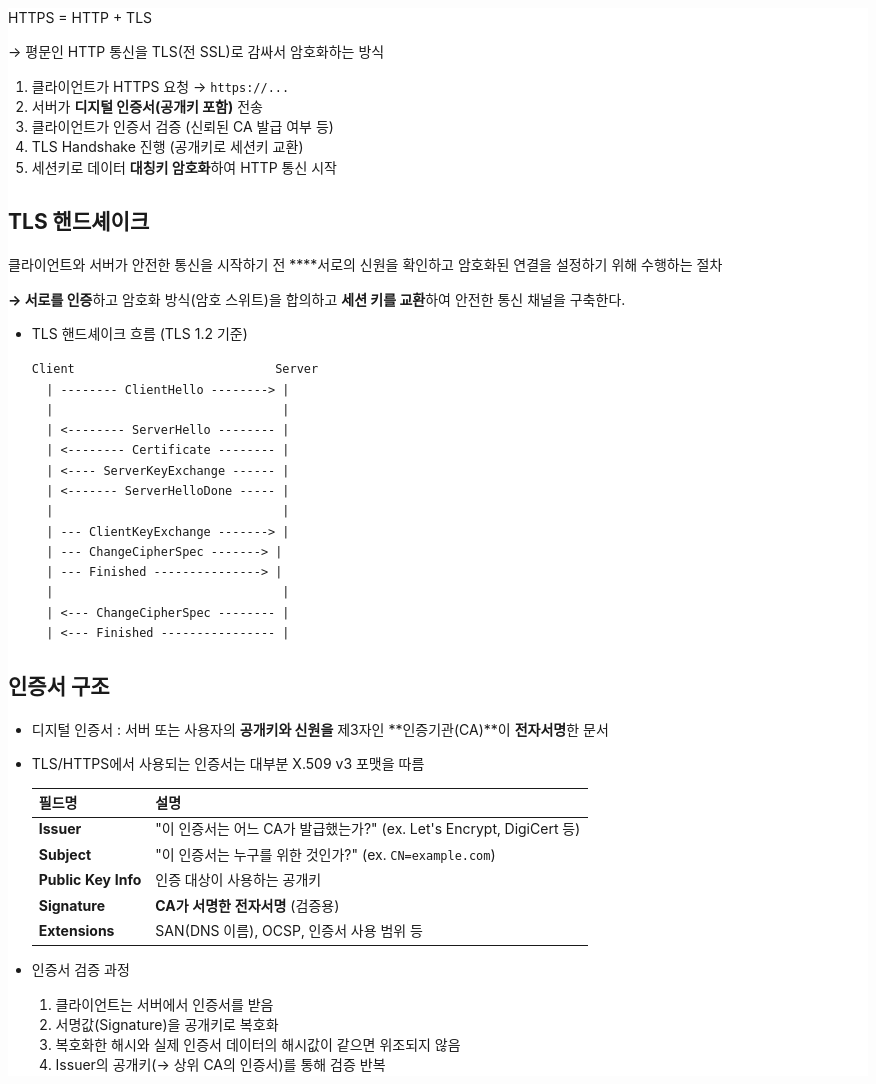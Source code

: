 HTTPS = HTTP + TLS

→ 평문인 HTTP 통신을 TLS(전 SSL)로 감싸서 암호화하는 방식

1. 클라이언트가 HTTPS 요청 → `https://...`
2. 서버가 **디지털 인증서(공개키 포함)** 전송
3. 클라이언트가 인증서 검증 (신뢰된 CA 발급 여부 등)
4. TLS Handshake 진행 (공개키로 세션키 교환)
5. 세션키로 데이터 **대칭키 암호화**하여 HTTP 통신 시작

## TLS 핸드셰이크

클라이언트와 서버가 안전한 통신을 시작하기 전 ****서로의 신원을 확인하고 암호화된 연결을 설정하기 위해 수행하는 절차

**→ 서로를 인증**하고 암호화 방식(암호 스위트)을 합의하고 **세션 키를 교환**하여 안전한 통신 채널을 구축한다.

- TLS 핸드셰이크 흐름 (TLS 1.2 기준)
    
    ```
    Client                            Server
      | -------- ClientHello --------> |
      |                                |
      | <-------- ServerHello -------- |
      | <-------- Certificate -------- |
      | <---- ServerKeyExchange ------ |
      | <------- ServerHelloDone ----- |
      |                                |
      | --- ClientKeyExchange -------> |
      | --- ChangeCipherSpec -------> |
      | --- Finished ---------------> |
      |                                |
      | <--- ChangeCipherSpec -------- |
      | <--- Finished ---------------- |
    ```
    

## 인증서 구조

- 디지털 인증서 : 서버 또는 사용자의 **공개키와 신원을** 제3자인 **인증기관(CA)**이 **전자서명**한 문서
- TLS/HTTPS에서 사용되는 인증서는 대부분 X.509 v3 포맷을 따름
    
    
    | 필드명 | 설명 |
    | --- | --- |
    | **Issuer** | "이 인증서는 어느 CA가 발급했는가?" (ex. Let's Encrypt, DigiCert 등) |
    | **Subject** | "이 인증서는 누구를 위한 것인가?" (ex. `CN=example.com`) |
    | **Public Key Info** | 인증 대상이 사용하는 공개키 |
    | **Signature** | **CA가 서명한 전자서명** (검증용) |
    | **Extensions** | SAN(DNS 이름), OCSP, 인증서 사용 범위 등 |
- 인증서 검증 과정
    1. 클라이언트는 서버에서 인증서를 받음
    2. 서명값(Signature)을 공개키로 복호화
    3. 복호화한 해시와 실제 인증서 데이터의 해시값이 같으면 위조되지 않음
    4. Issuer의 공개키(→ 상위 CA의 인증서)를 통해 검증 반복
        